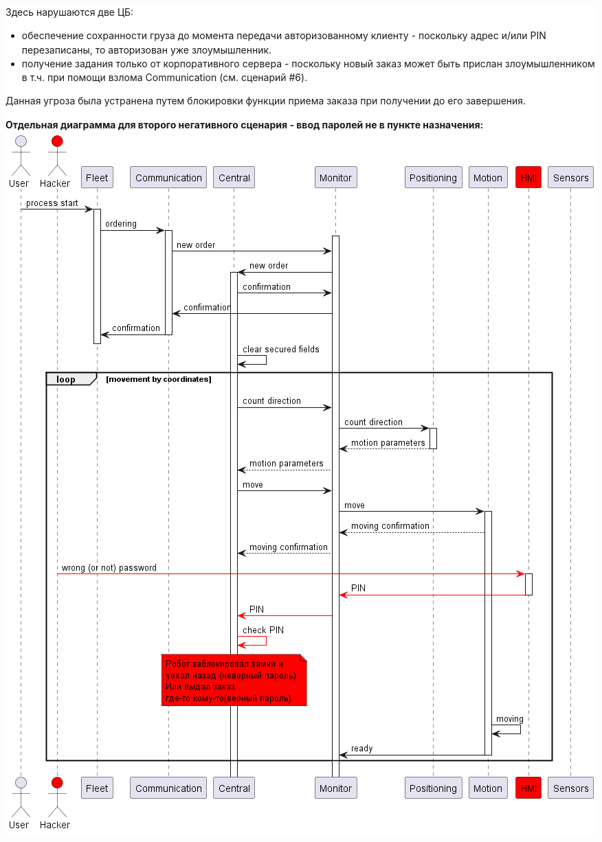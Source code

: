 Здесь нарушаются две ЦБ:
-	обеспечение сохранности груза до момента передачи авторизованному клиенту - поскольку адрес и/или PIN перезаписаны, то авторизован уже злоумышленник.
-	получение задания только от корпоративного сервера - поскольку новый заказ может быть прислан злоумышленником в т.ч. при помощи взлома Communication (см. сценарий #6).

Данная угроза была устранена путем блокировки функции приема заказа при получении до его завершения.

**Отдельная диаграмма для второго негативного сценария - ввод паролей не в пункте назначения:**
![Негативные сценарии](./pics/sd_rev_2.png?raw=true "")
